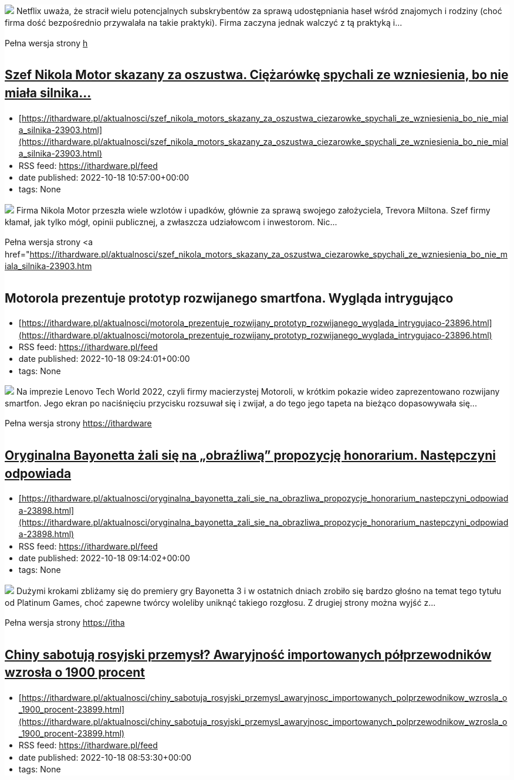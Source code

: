 <img src="https://ithardware.pl/artykuly/min/23897_1.jpg" />            Netflix uważa, że stracił wielu potencjalnych subskrybent&oacute;w za sprawą udostępniania haseł wśr&oacute;d znajomych i rodziny (choć firma dość bezpośrednio przywalała na takie praktyki). Firma zaczyna jednak walczyć z tą praktyką i...
            <p>Pełna wersja strony <a href="https://ithardware.pl/aktualnosci/netflix_wprowadza_funkcje_transferu_profilu_na_inne_konto_kolejny_krok_w_walce_z_dzieleniem_hasel-23897.html">h

## Szef Nikola Motor skazany za oszustwa. Ciężarówkę spychali ze wzniesienia, bo nie miała silnika...
 - [https://ithardware.pl/aktualnosci/szef_nikola_motors_skazany_za_oszustwa_ciezarowke_spychali_ze_wzniesienia_bo_nie_miala_silnika-23903.html](https://ithardware.pl/aktualnosci/szef_nikola_motors_skazany_za_oszustwa_ciezarowke_spychali_ze_wzniesienia_bo_nie_miala_silnika-23903.html)
 - RSS feed: https://ithardware.pl/feed
 - date published: 2022-10-18 10:57:00+00:00
 - tags: None

<img src="https://ithardware.pl/artykuly/min/23903_1.jpg" />            Firma Nikola Motor&nbsp;przeszła wiele wzlot&oacute;w i upadk&oacute;w, gł&oacute;wnie za sprawą swojego założyciela, Trevora Miltona. Szef firmy kłamał, jak tylko m&oacute;gł, opinii publicznej, a zwłaszcza udziałowcom i inwestorom.&nbsp;Nic...
            <p>Pełna wersja strony <a href="https://ithardware.pl/aktualnosci/szef_nikola_motors_skazany_za_oszustwa_ciezarowke_spychali_ze_wzniesienia_bo_nie_miala_silnika-23903.htm

## Motorola prezentuje prototyp rozwijanego smartfona. Wygląda intrygująco
 - [https://ithardware.pl/aktualnosci/motorola_prezentuje_rozwijany_prototyp_rozwijanego_wyglada_intrygujaco-23896.html](https://ithardware.pl/aktualnosci/motorola_prezentuje_rozwijany_prototyp_rozwijanego_wyglada_intrygujaco-23896.html)
 - RSS feed: https://ithardware.pl/feed
 - date published: 2022-10-18 09:24:01+00:00
 - tags: None

<img src="https://ithardware.pl/artykuly/min/23896_1.jpg" />            Na imprezie Lenovo Tech World 2022, czyli firmy macierzystej Motoroli, w kr&oacute;tkim pokazie wideo zaprezentowano rozwijany smartfon. Jego ekran po naciśnięciu przycisku rozsuwał się i zwijał, a do tego jego tapeta na bieżąco dopasowywała się...
            <p>Pełna wersja strony <a href="https://ithardware.pl/aktualnosci/motorola_prezentuje_rozwijany_prototyp_rozwijanego_wyglada_intrygujaco-23896.html">https://ithardware

## Oryginalna Bayonetta żali się na „obraźliwą” propozycję honorarium. Następczyni odpowiada
 - [https://ithardware.pl/aktualnosci/oryginalna_bayonetta_zali_sie_na_obrazliwa_propozycje_honorarium_nastepczyni_odpowiada-23898.html](https://ithardware.pl/aktualnosci/oryginalna_bayonetta_zali_sie_na_obrazliwa_propozycje_honorarium_nastepczyni_odpowiada-23898.html)
 - RSS feed: https://ithardware.pl/feed
 - date published: 2022-10-18 09:14:02+00:00
 - tags: None

<img src="https://ithardware.pl/artykuly/min/23898_1.jpg" />            Dużymi krokami zbliżamy się do premiery gry Bayonetta 3 i w ostatnich dniach zrobiło się bardzo głośno na temat tego tytułu od Platinum Games, choć zapewne tw&oacute;rcy woleliby uniknąć takiego rozgłosu. Z drugiej strony można wyjść z...
            <p>Pełna wersja strony <a href="https://ithardware.pl/aktualnosci/oryginalna_bayonetta_zali_sie_na_obrazliwa_propozycje_honorarium_nastepczyni_odpowiada-23898.html">https://itha

## Chiny sabotują rosyjski przemysł? Awaryjność importowanych półprzewodników wzrosła o 1900 procent
 - [https://ithardware.pl/aktualnosci/chiny_sabotuja_rosyjski_przemysl_awaryjnosc_importowanych_polprzewodnikow_wzrosla_o_1900_procent-23899.html](https://ithardware.pl/aktualnosci/chiny_sabotuja_rosyjski_przemysl_awaryjnosc_importowanych_polprzewodnikow_wzrosla_o_1900_procent-23899.html)
 - RSS feed: https://ithardware.pl/feed
 - date published: 2022-10-18 08:53:30+00:00
 - tags: None
